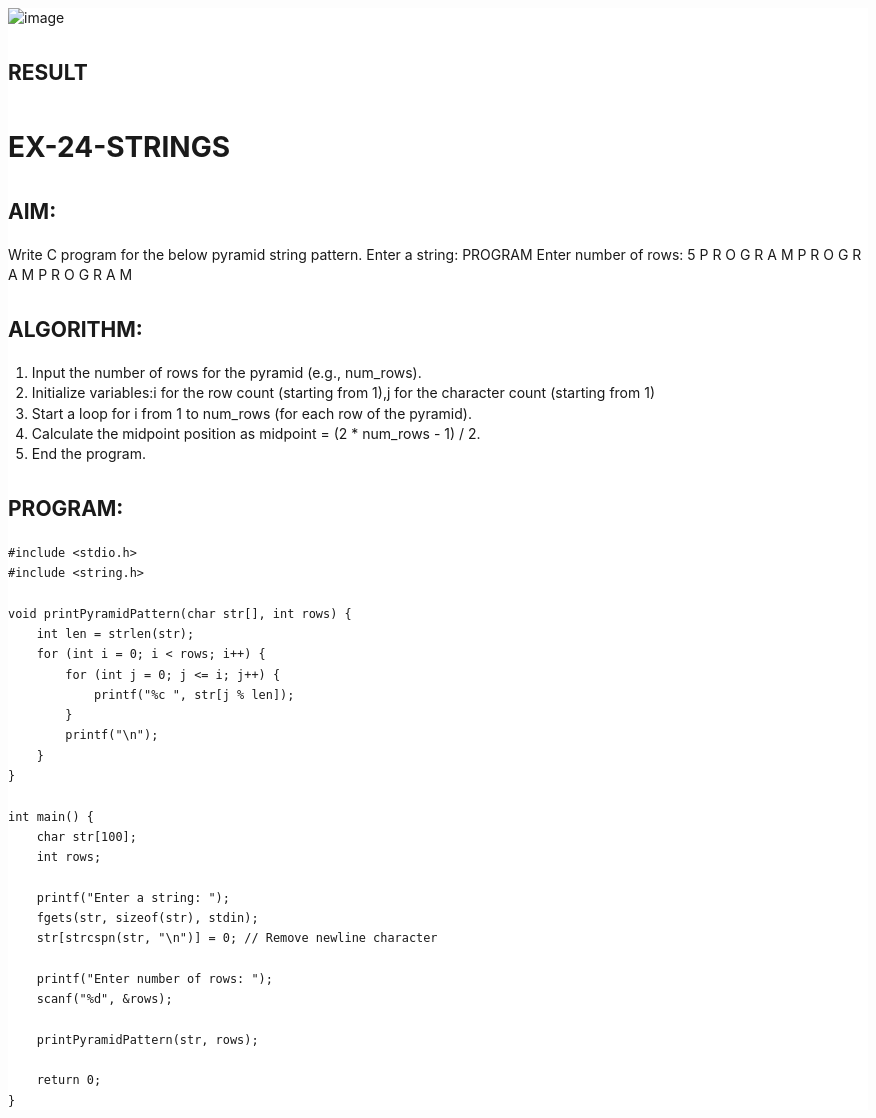 
 ![image](https://github.com/user-attachments/assets/bb94afa7-da58-4b41-95fa-0b7347409555)

 

 ## RESULT
 


# EX-24-STRINGS

## AIM:

Write C program for the below pyramid string pattern. Enter a string: PROGRAM Enter number of rows: 5 P R O G R A M P R O G R A M P R O G R A M

## ALGORITHM:

1.	Input the number of rows for the pyramid (e.g., num_rows).
2.	Initialize variables:i for the row count (starting from 1),j for the character count (starting from 1)
3.	Start a loop for i from 1 to num_rows (for each row of the pyramid).
4.	Calculate the midpoint position as midpoint = (2 * num_rows - 1) / 2.
5.	End the program.

## PROGRAM:
```
#include <stdio.h>
#include <string.h>

void printPyramidPattern(char str[], int rows) {
    int len = strlen(str);
    for (int i = 0; i < rows; i++) {
        for (int j = 0; j <= i; j++) {
            printf("%c ", str[j % len]);
        }
        printf("\n");
    }
}

int main() {
    char str[100];
    int rows;

    printf("Enter a string: ");
    fgets(str, sizeof(str), stdin);
    str[strcspn(str, "\n")] = 0; // Remove newline character

    printf("Enter number of rows: ");
    scanf("%d", &rows);

    printPyramidPattern(str, rows);

    return 0;
}
```

